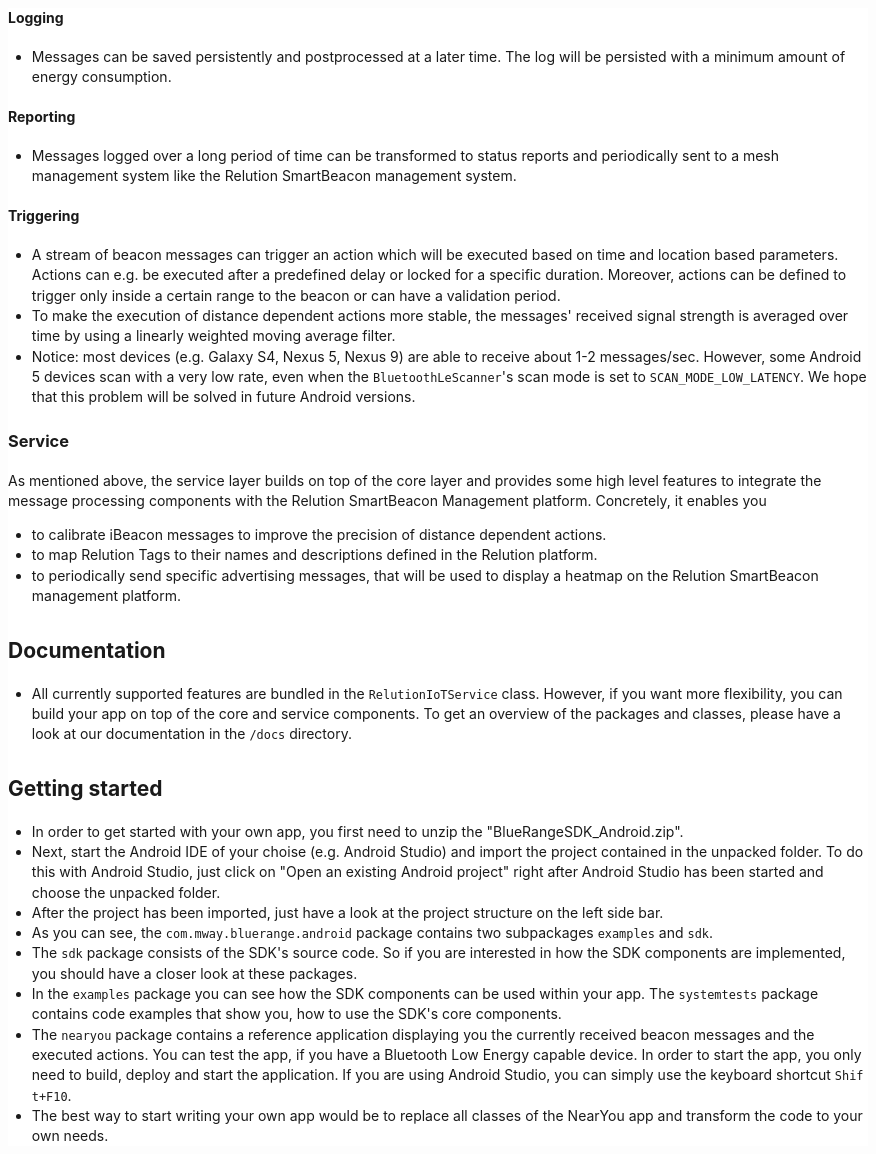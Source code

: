 #### Logging
- Messages can be saved persistently and postprocessed at a later time. The log will be persisted with a minimum amount of energy consumption.

#### Reporting
- Messages logged over a long period of time can be transformed to status reports and periodically sent to a mesh management system like the Relution SmartBeacon management system.

#### Triggering
- A stream of beacon messages can trigger an action which will be executed based on time and location based parameters. Actions can e.g. be executed after a predefined delay or locked for a specific duration. Moreover, actions can be defined to trigger only inside a certain range to the beacon or can have a validation period.
- To make the execution of distance dependent actions more stable, the messages' received signal strength is averaged over time by using a linearly weighted moving average filter.
- Notice: most devices (e.g. Galaxy S4, Nexus 5, Nexus 9) are able to receive about 1-2 messages/sec. However, some Android 5 devices scan with a very low rate, even when the ```BluetoothLeScanner```'s scan mode is set to ```SCAN_MODE_LOW_LATENCY```. We hope that this problem will be solved in future Android versions.

### Service
As mentioned above, the service layer builds on top of the core layer and provides some high level features to integrate the message processing components with the Relution SmartBeacon Management platform. Concretely, it enables you
- to calibrate iBeacon messages to improve the precision of distance dependent actions.
- to map Relution Tags to their names and descriptions defined in the Relution platform.
- to periodically send specific advertising messages, that will be used to display a heatmap on the Relution SmartBeacon management platform.

## Documentation
- All currently supported features are bundled in the ```RelutionIoTService``` class. However, if you want more flexibility, you can build your app on top of the core and service components. To get an overview of the packages and classes, please have a look at our documentation in the ```/docs``` directory.

## Getting started
- In order to get started with your own app, you first need to unzip the "BlueRangeSDK_Android.zip".
- Next, start the Android IDE of your choise (e.g. Android Studio) and import the project contained in the unpacked folder. To do this with Android Studio, just click on "Open an existing Android project" right after Android Studio has been started and choose the unpacked folder.
- After the project has been imported, just have a look at the project structure on the left side bar.
- As you can see, the ```com.mway.bluerange.android``` package contains two subpackages ```examples``` and ```sdk```.
- The ```sdk``` package consists of the SDK's source code. So if you are interested in how the SDK components are implemented, you should have a closer look at these packages.
- In the ```examples``` package you can see how the SDK components can be used within your app. The ```systemtests``` package contains code examples that show you, how to use the SDK's core components.
- The ```nearyou``` package contains a reference application displaying you the currently received beacon messages and the executed actions. You can test the app, if you have a Bluetooth Low Energy capable device. In order to start the app, you only need to build, deploy and start the application. If you are using Android Studio, you can simply use the keyboard shortcut ```Shift+F10```.
- The best way to start writing your own app would be to replace all classes of the NearYou app and transform the code to your own needs.
